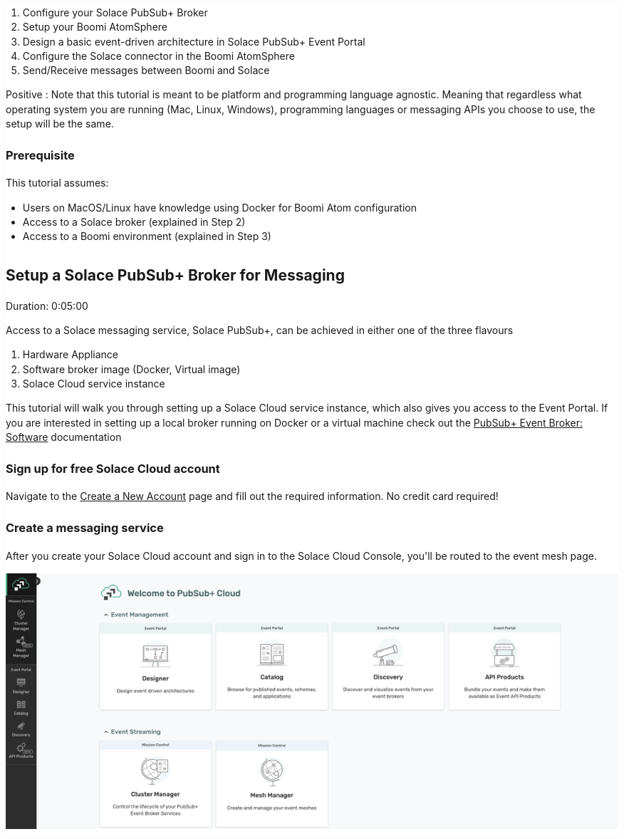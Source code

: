 1. Configure your Solace PubSub+ Broker
1. Setup your Boomi AtomSphere
1. Design a basic event-driven architecture in Solace PubSub+ Event Portal
1. Configure the Solace connector in the Boomi AtomSphere
1. Send/Receive messages between Boomi and Solace

Positive
: Note that this tutorial is meant to be platform and programming language agnostic. Meaning that regardless what operating system you are running (Mac, Linux, Windows), programming languages or messaging APIs you choose to use, the setup will be the same.

### Prerequisite

This tutorial assumes:

- Users on MacOS/Linux have knowledge using Docker for Boomi Atom configuration
- Access to a Solace broker (explained in Step 2)
- Access to a Boomi environment (explained in Step 3)

## Setup a Solace PubSub+ Broker for Messaging

Duration: 0:05:00

Access to a Solace messaging service, Solace PubSub+, can be achieved in either one of the three flavours

1. Hardware Appliance
1. Software broker image (Docker, Virtual image)
1. Solace Cloud service instance

This tutorial will walk you through setting up a Solace Cloud service instance, which also gives you access to the Event Portal. If you are interested in setting up a local broker running on Docker or a virtual machine check out the [PubSub+ Event Broker: Software](https://docs.solace.com/Solace-SW-Broker-Set-Up/SW-Broker-Image-Setup.htm) documentation

### Sign up for free Solace Cloud account

Navigate to the [Create a New Account](https://console.solace.cloud/login/new-account) page and fill out the required information. No credit card required!

### Create a messaging service

After you create your Solace Cloud account and sign in to the Solace Cloud Console, you'll be routed to the event mesh page.

![Solace Cloud Event Mesh Page](img/landing-page-event-mesh.webp "Solace Cloud Event Mesh")
